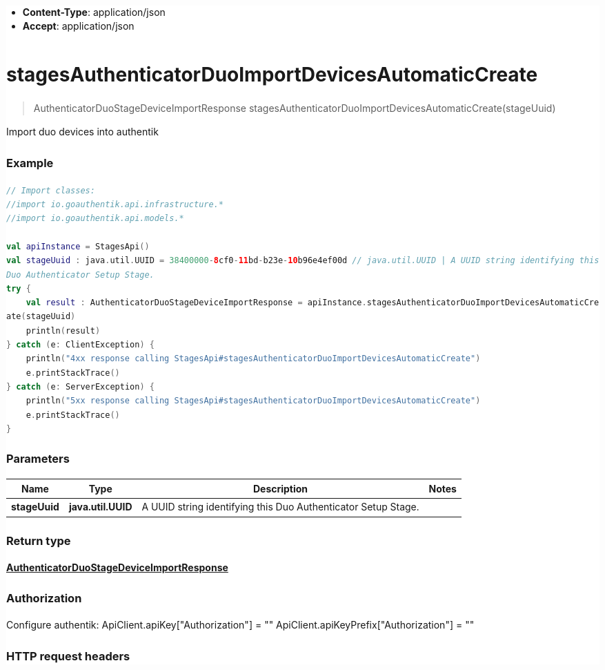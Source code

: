  - **Content-Type**: application/json
 - **Accept**: application/json

<a id="stagesAuthenticatorDuoImportDevicesAutomaticCreate"></a>
# **stagesAuthenticatorDuoImportDevicesAutomaticCreate**
> AuthenticatorDuoStageDeviceImportResponse stagesAuthenticatorDuoImportDevicesAutomaticCreate(stageUuid)



Import duo devices into authentik

### Example
```kotlin
// Import classes:
//import io.goauthentik.api.infrastructure.*
//import io.goauthentik.api.models.*

val apiInstance = StagesApi()
val stageUuid : java.util.UUID = 38400000-8cf0-11bd-b23e-10b96e4ef00d // java.util.UUID | A UUID string identifying this Duo Authenticator Setup Stage.
try {
    val result : AuthenticatorDuoStageDeviceImportResponse = apiInstance.stagesAuthenticatorDuoImportDevicesAutomaticCreate(stageUuid)
    println(result)
} catch (e: ClientException) {
    println("4xx response calling StagesApi#stagesAuthenticatorDuoImportDevicesAutomaticCreate")
    e.printStackTrace()
} catch (e: ServerException) {
    println("5xx response calling StagesApi#stagesAuthenticatorDuoImportDevicesAutomaticCreate")
    e.printStackTrace()
}
```

### Parameters

Name | Type | Description  | Notes
------------- | ------------- | ------------- | -------------
 **stageUuid** | **java.util.UUID**| A UUID string identifying this Duo Authenticator Setup Stage. |

### Return type

[**AuthenticatorDuoStageDeviceImportResponse**](AuthenticatorDuoStageDeviceImportResponse.md)

### Authorization


Configure authentik:
    ApiClient.apiKey["Authorization"] = ""
    ApiClient.apiKeyPrefix["Authorization"] = ""

### HTTP request headers
